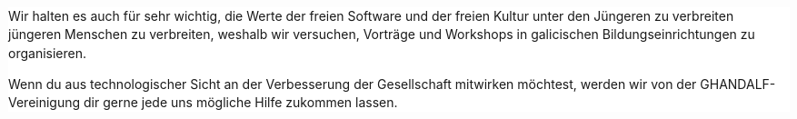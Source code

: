 Wir halten es auch für sehr wichtig, die Werte der freien Software und der freien Kultur unter den Jüngeren zu verbreiten
jüngeren Menschen zu verbreiten, weshalb wir versuchen, Vorträge und Workshops in galicischen Bildungseinrichtungen zu organisieren.

Wenn du aus technologischer Sicht an der Verbesserung der Gesellschaft mitwirken möchtest,
werden wir von der GHANDALF-Vereinigung dir gerne jede uns mögliche Hilfe zukommen lassen.

